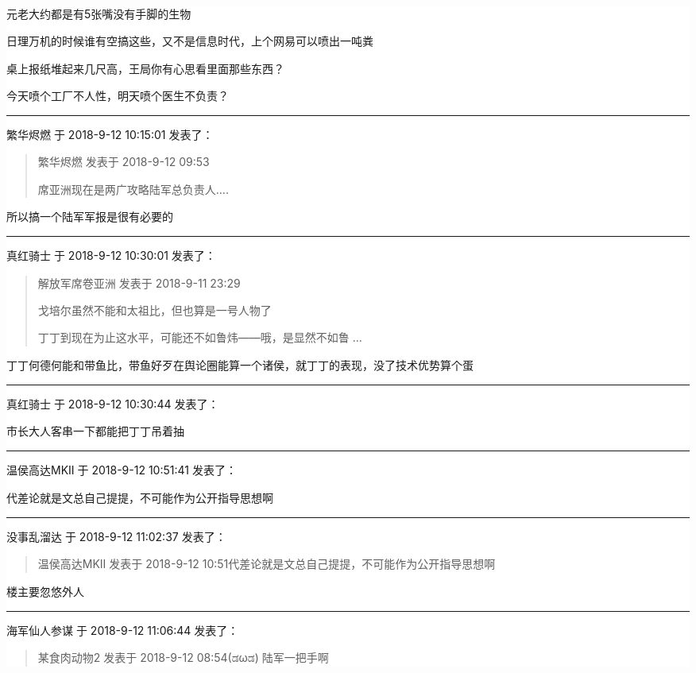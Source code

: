

元老大约都是有5张嘴没有手脚的生物

日理万机的时候谁有空搞这些，又不是信息时代，上个网易可以喷出一吨粪

桌上报纸堆起来几尺高，王局你有心思看里面那些东西？

今天喷个工厂不人性，明天喷个医生不负责？

---------

繁华烬燃 于 2018-9-12 10:15:01 发表了：

> 繁华烬燃 发表于 2018-9-12 09:53
> 
> 席亚洲现在是两广攻略陆军总负责人....



所以搞一个陆军军报是很有必要的

---------

真红骑士 于 2018-9-12 10:30:01 发表了：

> 解放军席卷亚洲 发表于 2018-9-11 23:29
> 
> 戈培尔虽然不能和太祖比，但也算是一号人物了
> 
> 丁丁到现在为止这水平，可能还不如鲁炜——哦，是显然不如鲁 ...



丁丁何德何能和带鱼比，带鱼好歹在舆论圈能算一个诸侯，就丁丁的表现，没了技术优势算个蛋

---------

真红骑士 于 2018-9-12 10:30:44 发表了：

市长大人客串一下都能把丁丁吊着抽

---------

温侯高达MKII 于 2018-9-12 10:51:41 发表了：

代差论就是文总自己提提，不可能作为公开指导思想啊

---------

没事乱溜达 于 2018-9-12 11:02:37 发表了：

> 温侯高达MKII 发表于 2018-9-12 10:51代差论就是文总自己提提，不可能作为公开指导思想啊



楼主要忽悠外人

---------

海军仙人参谋 于 2018-9-12 11:06:44 发表了：

> 某食肉动物2 发表于 2018-9-12 08:54(ಡωಡ) 陆军一把手啊

